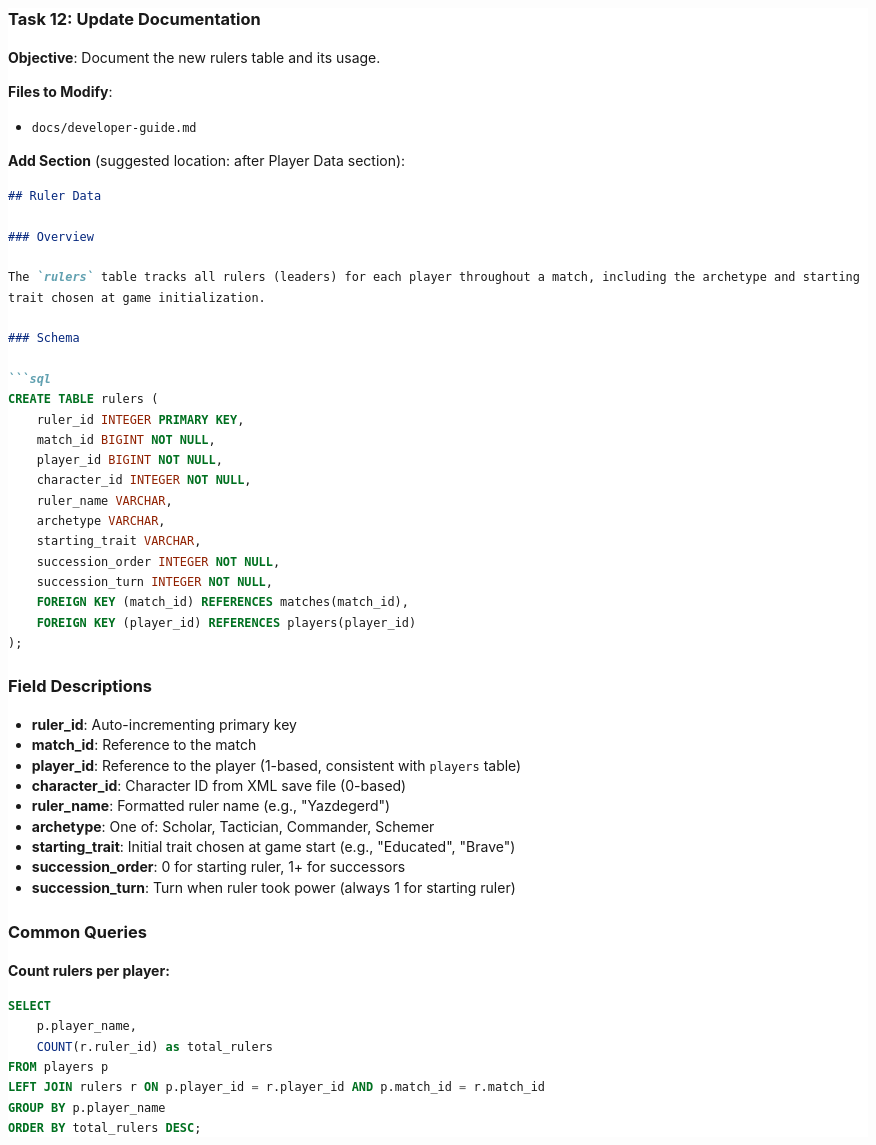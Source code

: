 
### Task 12: Update Documentation

**Objective**: Document the new rulers table and its usage.

**Files to Modify**:
- `docs/developer-guide.md`

**Add Section** (suggested location: after Player Data section):

```markdown
## Ruler Data

### Overview

The `rulers` table tracks all rulers (leaders) for each player throughout a match, including the archetype and starting trait chosen at game initialization.

### Schema

```sql
CREATE TABLE rulers (
    ruler_id INTEGER PRIMARY KEY,
    match_id BIGINT NOT NULL,
    player_id BIGINT NOT NULL,
    character_id INTEGER NOT NULL,
    ruler_name VARCHAR,
    archetype VARCHAR,
    starting_trait VARCHAR,
    succession_order INTEGER NOT NULL,
    succession_turn INTEGER NOT NULL,
    FOREIGN KEY (match_id) REFERENCES matches(match_id),
    FOREIGN KEY (player_id) REFERENCES players(player_id)
);
```

### Field Descriptions

- **ruler_id**: Auto-incrementing primary key
- **match_id**: Reference to the match
- **player_id**: Reference to the player (1-based, consistent with `players` table)
- **character_id**: Character ID from XML save file (0-based)
- **ruler_name**: Formatted ruler name (e.g., "Yazdegerd")
- **archetype**: One of: Scholar, Tactician, Commander, Schemer
- **starting_trait**: Initial trait chosen at game start (e.g., "Educated", "Brave")
- **succession_order**: 0 for starting ruler, 1+ for successors
- **succession_turn**: Turn when ruler took power (always 1 for starting ruler)

### Common Queries

**Count rulers per player:**
```sql
SELECT
    p.player_name,
    COUNT(r.ruler_id) as total_rulers
FROM players p
LEFT JOIN rulers r ON p.player_id = r.player_id AND p.match_id = r.match_id
GROUP BY p.player_name
ORDER BY total_rulers DESC;
```
